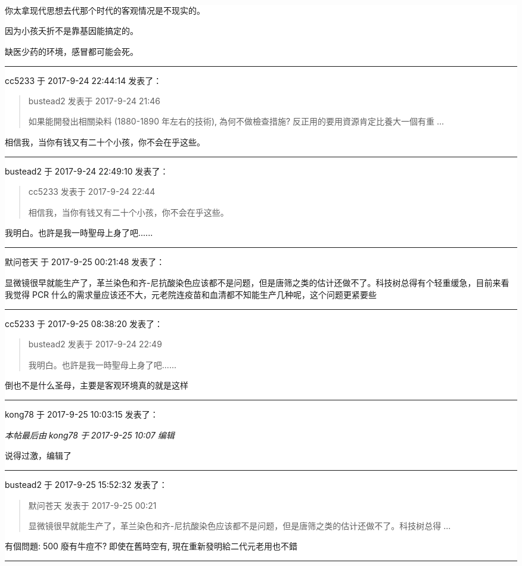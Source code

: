 你太拿现代思想去代那个时代的客观情况是不现实的。

因为小孩夭折不是靠基因能搞定的。

缺医少药的环境，感冒都可能会死。

---

cc5233 于 2017-9-24 22:44:14 发表了：

> bustead2 发表于 2017-9-24 21:46
>
> 如果能開發出相關染料 (1880-1890 年左右的技術), 為何不做檢查措施? 反正用的要用資源肯定比養大一個有重 ...

相信我，当你有钱又有二十个小孩，你不会在乎这些。

---

bustead2 于 2017-9-24 22:49:10 发表了：

> cc5233 发表于 2017-9-24 22:44
>
> 相信我，当你有钱又有二十个小孩，你不会在乎这些。

我明白。也許是我一時聖母上身了吧......

---

默问苍天 于 2017-9-25 00:21:48 发表了：

显微镜很早就能生产了，革兰染色和齐-尼抗酸染色应该都不是问题，但是唐筛之类的估计还做不了。科技树总得有个轻重缓急，目前来看我觉得 PCR 什么的需求量应该还不大，元老院连疫苗和血清都不知能生产几种呢，这个问题更紧要些

---

cc5233 于 2017-9-25 08:38:20 发表了：

> bustead2 发表于 2017-9-24 22:49
>
> 我明白。也許是我一時聖母上身了吧......

倒也不是什么圣母，主要是客观环境真的就是这样

---

kong78 于 2017-9-25 10:03:15 发表了：

_本帖最后由 kong78 于 2017-9-25 10:07 编辑_

说得过激，编辑了

---

bustead2 于 2017-9-25 15:52:32 发表了：

> 默问苍天 发表于 2017-9-25 00:21
>
> 显微镜很早就能生产了，革兰染色和齐-尼抗酸染色应该都不是问题，但是唐筛之类的估计还做不了。科技树总得 ...

有個問題: 500 廢有牛痘不? 即使在舊時空有, 現在重新發明給二代元老用也不錯

---
